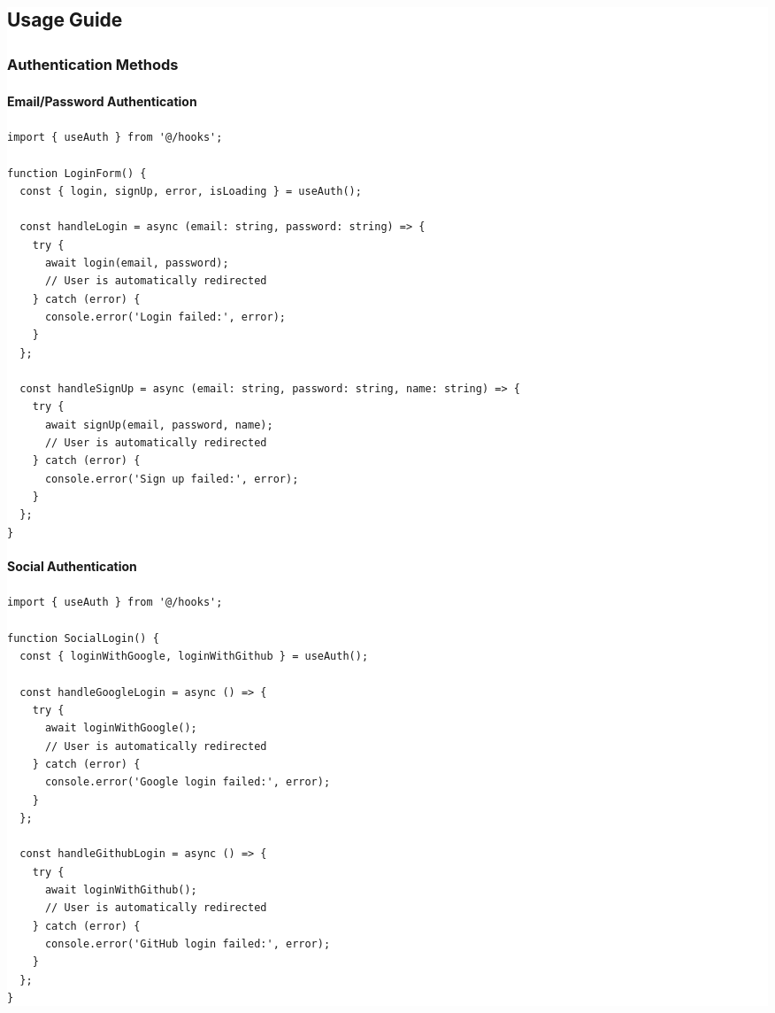 ## Usage Guide

### Authentication Methods

#### Email/Password Authentication

```tsx
import { useAuth } from '@/hooks';

function LoginForm() {
  const { login, signUp, error, isLoading } = useAuth();

  const handleLogin = async (email: string, password: string) => {
    try {
      await login(email, password);
      // User is automatically redirected
    } catch (error) {
      console.error('Login failed:', error);
    }
  };

  const handleSignUp = async (email: string, password: string, name: string) => {
    try {
      await signUp(email, password, name);
      // User is automatically redirected
    } catch (error) {
      console.error('Sign up failed:', error);
    }
  };
}
```

#### Social Authentication

```tsx
import { useAuth } from '@/hooks';

function SocialLogin() {
  const { loginWithGoogle, loginWithGithub } = useAuth();

  const handleGoogleLogin = async () => {
    try {
      await loginWithGoogle();
      // User is automatically redirected
    } catch (error) {
      console.error('Google login failed:', error);
    }
  };

  const handleGithubLogin = async () => {
    try {
      await loginWithGithub();
      // User is automatically redirected
    } catch (error) {
      console.error('GitHub login failed:', error);
    }
  };
}
```
